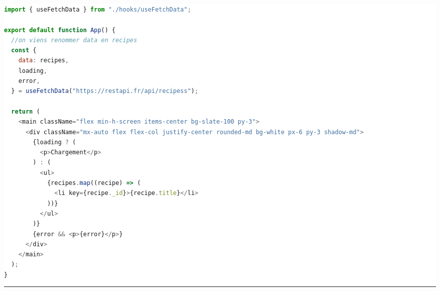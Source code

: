 ```javascript 
import { useFetchData } from "./hooks/useFetchData";

export default function App() {
  //on viens renommer data en recipes
  const {
    data: recipes,
    loading,
    error,
  } = useFetchData("https://restapi.fr/api/recipess");

  return (
    <main className="flex min-h-screen items-center bg-slate-100 py-3">
      <div className="mx-auto flex flex-col justify-center rounded-md bg-white px-6 py-3 shadow-md">
        {loading ? (
          <p>Chargement</p>
        ) : (
          <ul>
            {recipes.map((recipe) => (
              <li key={recipe._id}>{recipe.title}</li>
            ))}
          </ul>
        )}
        {error && <p>{error}</p>}
      </div>
    </main>
  );
}
```


---
